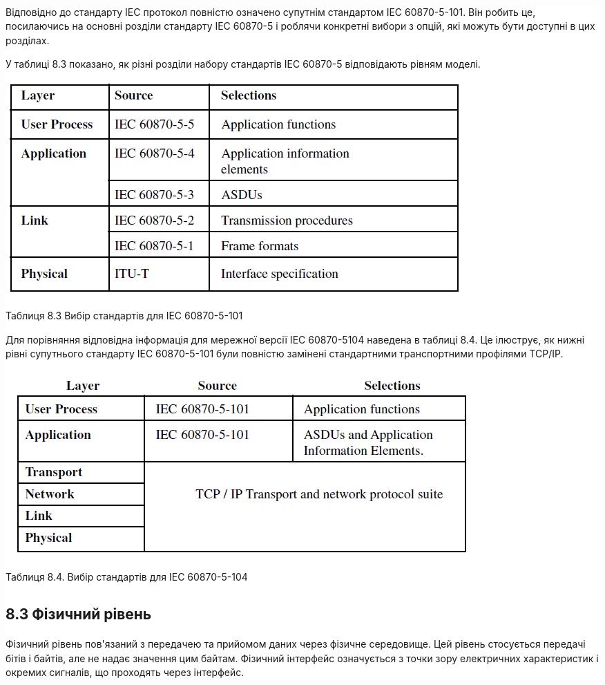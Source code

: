 Відповідно до стандарту IEC протокол повністю означено супутнім стандартом IEC 60870-5-101. Він робить це, посилаючись на основні розділи стандарту IEC 60870-5 і роблячи конкретні вибори з опцій, які можуть бути доступні в цих розділах.

У таблиці 8.3 показано, як різні розділи набору стандартів IEC 60870-5 відповідають рівням моделі.

![image-20240919121103549](media/image-20240919121103549.png)

Таблиця 8.3 Вибір стандартів для IEC 60870-5-101

Для порівняння відповідна інформація для мережної версії IEC 60870-5104 наведена в таблиці 8.4. Це ілюструє, як нижні рівні супутнього стандарту IEC 60870-5-101 були повністю замінені стандартними транспортними профілями TCP/IP.

![image-20240919121109768](media/image-20240919121109768.png)

Таблиця 8.4. Вибір стандартів для IEC 60870-5-104

## 8.3 Фізичний рівень

Фізичний рівень пов'язаний з передачею та прийомом даних через фізичне середовище. Цей рівень стосується передачі бітів і байтів, але не надає значення цим байтам. Фізичний інтерфейс означується з точки зору електричних характеристик і окремих сигналів, що проходять через інтерфейс.
